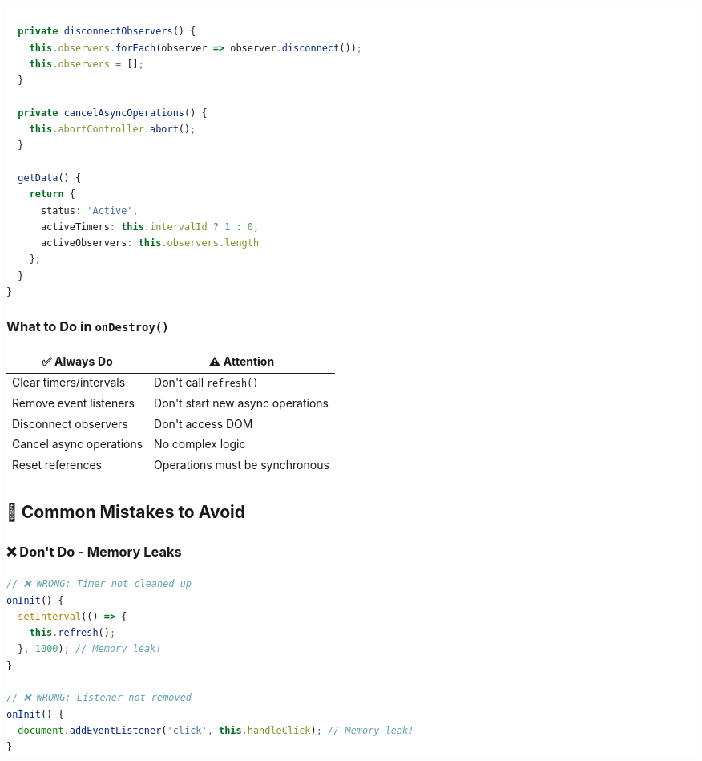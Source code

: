 ```typescript

  private disconnectObservers() {
    this.observers.forEach(observer => observer.disconnect());
    this.observers = [];
  }

  private cancelAsyncOperations() {
    this.abortController.abort();
  }

  getData() {
    return {
      status: 'Active',
      activeTimers: this.intervalId ? 1 : 0,
      activeObservers: this.observers.length
    };
  }
}
```

### What to Do in `onDestroy()`

| ✅ **Always Do** | ⚠️ **Attention** |
|------------------|------------------|
| Clear timers/intervals | Don't call `refresh()` |
| Remove event listeners | Don't start new async operations |
| Disconnect observers | Don't access DOM |
| Cancel async operations | No complex logic |
| Reset references | Operations must be synchronous |

## 🚨 Common Mistakes to Avoid

### ❌ **Don't Do - Memory Leaks**

```typescript
// ❌ WRONG: Timer not cleaned up
onInit() {
  setInterval(() => {
    this.refresh();
  }, 1000); // Memory leak!
}

// ❌ WRONG: Listener not removed
onInit() {
  document.addEventListener('click', this.handleClick); // Memory leak!
}
```
